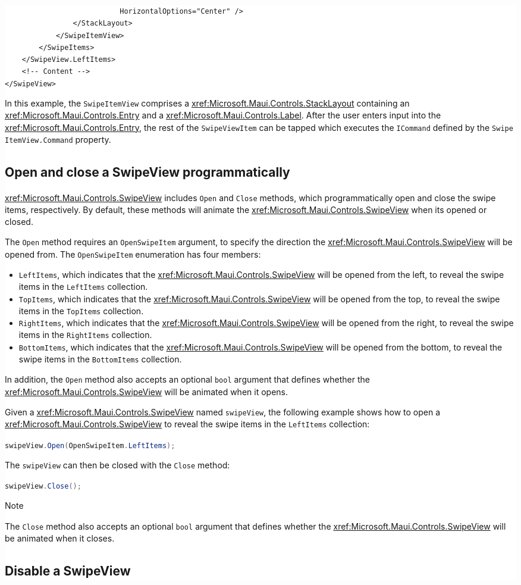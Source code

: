 ```xaml
                           HorizontalOptions="Center" />
                </StackLayout>
            </SwipeItemView>
        </SwipeItems>
    </SwipeView.LeftItems>
    <!-- Content -->
</SwipeView>
```

In this example, the `SwipeItemView` comprises a <xref:Microsoft.Maui.Controls.StackLayout> containing an <xref:Microsoft.Maui.Controls.Entry> and a <xref:Microsoft.Maui.Controls.Label>. After the user enters input into the <xref:Microsoft.Maui.Controls.Entry>, the rest of the `SwipeViewItem` can be tapped which executes the `ICommand` defined by the `SwipeItemView.Command` property.

## Open and close a SwipeView programmatically

<xref:Microsoft.Maui.Controls.SwipeView> includes `Open` and `Close` methods, which programmatically open and close the swipe items, respectively. By default, these methods will animate the <xref:Microsoft.Maui.Controls.SwipeView> when its opened or closed.

The `Open` method requires an `OpenSwipeItem` argument, to specify the direction the <xref:Microsoft.Maui.Controls.SwipeView> will be opened from. The `OpenSwipeItem` enumeration has four members:

- `LeftItems`, which indicates that the <xref:Microsoft.Maui.Controls.SwipeView> will be opened from the left, to reveal the swipe items in the `LeftItems` collection.
- `TopItems`, which indicates that the <xref:Microsoft.Maui.Controls.SwipeView> will be opened from the top, to reveal the swipe items in the `TopItems` collection.
- `RightItems`, which indicates that the <xref:Microsoft.Maui.Controls.SwipeView> will be opened from the right, to reveal the swipe items in the `RightItems` collection.
- `BottomItems`, which indicates that the <xref:Microsoft.Maui.Controls.SwipeView> will be opened from the bottom, to reveal the swipe items in the `BottomItems` collection.

In addition, the `Open` method also accepts an optional `bool` argument that defines whether the <xref:Microsoft.Maui.Controls.SwipeView> will be animated when it opens.

Given a <xref:Microsoft.Maui.Controls.SwipeView> named `swipeView`, the following example shows how to open a <xref:Microsoft.Maui.Controls.SwipeView> to reveal the swipe items in the `LeftItems` collection:

```csharp
swipeView.Open(OpenSwipeItem.LeftItems);
```

The `swipeView` can then be closed with the `Close` method:

```csharp
swipeView.Close();
```

> [!NOTE]
> The `Close` method also accepts an optional `bool` argument that defines whether the <xref:Microsoft.Maui.Controls.SwipeView> will be animated when it closes.

## Disable a SwipeView
